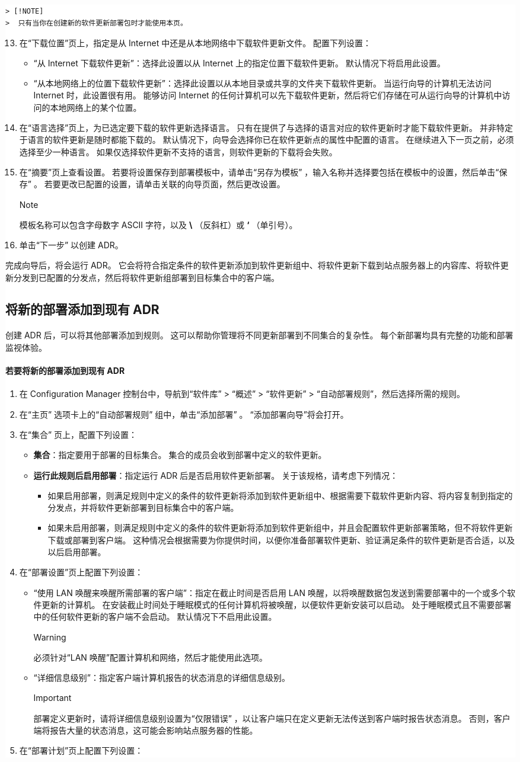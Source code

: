     > [!NOTE]  
    >  只有当你在创建新的软件更新部署包时才能使用本页。  

13. 在“下载位置”页上，指定是从 Internet 中还是从本地网络中下载软件更新文件。 配置下列设置：  

    -   “从 Internet 下载软件更新”：选择此设置以从 Internet 上的指定位置下载软件更新。 默认情况下将启用此设置。  

    -   “从本地网络上的位置下载软件更新”：选择此设置以从本地目录或共享的文件夹下载软件更新。 当运行向导的计算机无法访问 Internet 时，此设置很有用。 能够访问 Internet 的任何计算机可以先下载软件更新，然后将它们存储在可从运行向导的计算机中访问的本地网络上的某个位置。  

14. 在“语言选择”页上，为已选定要下载的软件更新选择语言。 只有在提供了与选择的语言对应的软件更新时才能下载软件更新。 并非特定于语言的软件更新是随时都能下载的。 默认情况下，向导会选择你已在软件更新点的属性中配置的语言。 在继续进入下一页之前，必须选择至少一种语言。 如果仅选择软件更新不支持的语言，则软件更新的下载将会失败。  

15. 在“摘要”页上查看设置。 若要将设置保存到部署模板中，请单击“另存为模板” ，输入名称并选择要包括在模板中的设置，然后单击“保存” 。 若要更改已配置的设置，请单击关联的向导页面，然后更改设置。  

    > [!NOTE]  
    >  模板名称可以包含字母数字 ASCII 字符，以及 **\\** （反斜杠）或 **‘** （单引号）。  

16. 单击“下一步”  以创建 ADR。  

 完成向导后，将会运行 ADR。 它会将符合指定条件的软件更新添加到软件更新组中、将软件更新下载到站点服务器上的内容库、将软件更新分发到已配置的分发点，然后将软件更新组部署到目标集合中的客户端。  

##  <a name="a-namebkmkadddeploymenttoadra-add-a-new-deployment-to-an-existing-adr"></a><a name="BKMK_AddDeploymentToADR"></a> 将新的部署添加到现有 ADR  
 创建 ADR 后，可以将其他部署添加到规则。 这可以帮助你管理将不同更新部署到不同集合的复杂性。 每个新部署均具有完整的功能和部署监视体验。  

#### <a name="to-add-a-new-deployment-to-an-existing-adr"></a>若要将新的部署添加到现有 ADR  

1.  在 Configuration Manager 控制台中，导航到“软件库” > “概述” > “软件更新” > “自动部署规则”，然后选择所需的规则。  

2.  在“主页”  选项卡上的“自动部署规则”  组中，单击“添加部署” 。 “添加部署向导”将会打开。  

3.  在“集合”  页上，配置下列设置：  

    -   **集合**：指定要用于部署的目标集合。 集合的成员会收到部署中定义的软件更新。  

    -   **运行此规则后启用部署**：指定运行 ADR 后是否启用软件更新部署。 关于该规格，请考虑下列情况：  

        -   如果启用部署，则满足规则中定义的条件的软件更新将添加到软件更新组中、根据需要下载软件更新内容、将内容复制到指定的分发点，并将软件更新部署到目标集合中的客户端。  

        -   如果未启用部署，则满足规则中定义的条件的软件更新将添加到软件更新组中，并且会配置软件更新部署策略，但不将软件更新下载或部署到客户端。 这种情况会根据需要为你提供时间，以便你准备部署软件更新、验证满足条件的软件更新是否合适，以及以后启用部署。  

4.  在“部署设置”页上配置下列设置：  

    -   “使用 LAN 唤醒来唤醒所需部署的客户端”：指定在截止时间是否启用 LAN 唤醒，以将唤醒数据包发送到需要部署中的一个或多个软件更新的计算机。 在安装截止时间处于睡眠模式的任何计算机将被唤醒，以便软件更新安装可以启动。 处于睡眠模式且不需要部署中的任何软件更新的客户端不会启动。 默认情况下不启用此设置。  

        > [!WARNING]  
        >  必须针对“LAN 唤醒”配置计算机和网络，然后才能使用此选项。  

    -   “详细信息级别”：指定客户端计算机报告的状态消息的详细信息级别。  

        > [!IMPORTANT]  
        >  部署定义更新时，请将详细信息级别设置为“仅限错误”  ，以让客户端只在定义更新无法传送到客户端时报告状态消息。 否则，客户端将报告大量的状态消息，这可能会影响站点服务器的性能。  

5.  在“部署计划”页上配置下列设置：  
